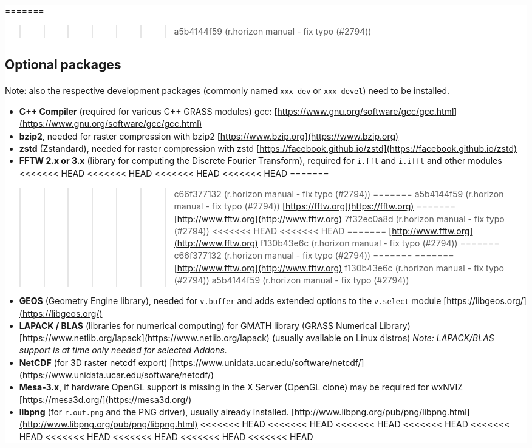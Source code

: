 =======
>>>>>>> a5b4144f59 (r.horizon manual - fix typo (#2794))

## Optional packages

Note: also the respective development packages (commonly named `xxx-dev` or
`xxx-devel`) need to be installed.

- **C++ Compiler** (required for various C++ GRASS modules)
  gcc: [https://www.gnu.org/software/gcc/gcc.html](https://www.gnu.org/software/gcc/gcc.html)
- **bzip2**, needed for raster compression with bzip2
  [https://www.bzip.org](https://www.bzip.org)
- **zstd** (Zstandard), needed for raster compression with zstd
  [https://facebook.github.io/zstd](https://facebook.github.io/zstd)
- **FFTW 2.x or 3.x** (library for computing the Discrete Fourier Transform),
  required for `i.fft` and `i.ifft` and other modules
<<<<<<< HEAD
<<<<<<< HEAD
<<<<<<< HEAD
<<<<<<< HEAD
=======
>>>>>>> c66f377132 (r.horizon manual - fix typo (#2794))
=======
>>>>>>> a5b4144f59 (r.horizon manual - fix typo (#2794))
  [https://fftw.org](https://fftw.org)
=======
  [http://www.fftw.org](http://www.fftw.org)
>>>>>>> 7f32ec0a8d (r.horizon manual - fix typo (#2794))
<<<<<<< HEAD
<<<<<<< HEAD
=======
  [http://www.fftw.org](http://www.fftw.org)
>>>>>>> f130b43e6c (r.horizon manual - fix typo (#2794))
=======
>>>>>>> c66f377132 (r.horizon manual - fix typo (#2794))
=======
=======
  [http://www.fftw.org](http://www.fftw.org)
>>>>>>> f130b43e6c (r.horizon manual - fix typo (#2794))
>>>>>>> a5b4144f59 (r.horizon manual - fix typo (#2794))
- **GEOS** (Geometry Engine library),
  needed for `v.buffer` and adds extended options to the `v.select` module
  [https://libgeos.org/](https://libgeos.org/)
- **LAPACK / BLAS** (libraries for numerical computing) for GMATH library
  (GRASS Numerical Library)
  [https://www.netlib.org/lapack](https://www.netlib.org/lapack) (usually
  available on Linux distros)
  _Note: LAPACK/BLAS support is at time only needed for selected Addons._
- **NetCDF** (for 3D raster netcdf export)
  [https://www.unidata.ucar.edu/software/netcdf/](https://www.unidata.ucar.edu/software/netcdf/)
- **Mesa-3.x**, if hardware OpenGL support is missing in the X Server (OpenGL
  clone) may be required for wxNVIZ
  [https://mesa3d.org/](https://mesa3d.org/)
- **libpng** (for `r.out.png` and the PNG driver), usually already installed.
  [http://www.libpng.org/pub/png/libpng.html](http://www.libpng.org/pub/png/libpng.html)
<<<<<<< HEAD
<<<<<<< HEAD
<<<<<<< HEAD
<<<<<<< HEAD
<<<<<<< HEAD
<<<<<<< HEAD
<<<<<<< HEAD
<<<<<<< HEAD
<<<<<<< HEAD